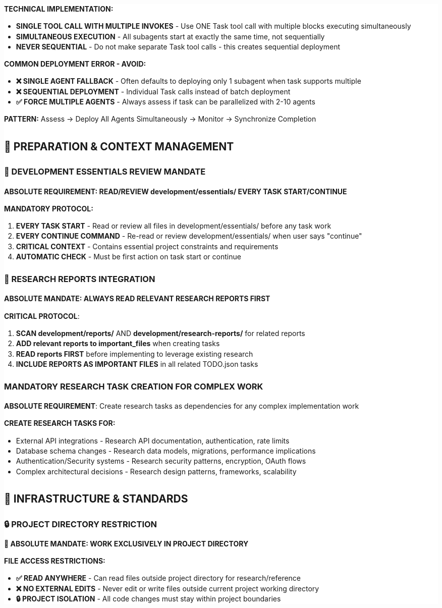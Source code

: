 **TECHNICAL IMPLEMENTATION:**
- **SINGLE TOOL CALL WITH MULTIPLE INVOKES** - Use ONE Task tool call with multiple <invoke> blocks executing simultaneously
- **SIMULTANEOUS EXECUTION** - All subagents start at exactly the same time, not sequentially
- **NEVER SEQUENTIAL** - Do not make separate Task tool calls - this creates sequential deployment

**COMMON DEPLOYMENT ERROR - AVOID:**
- **❌ SINGLE AGENT FALLBACK** - Often defaults to deploying only 1 subagent when task supports multiple
- **❌ SEQUENTIAL DEPLOYMENT** - Individual Task calls instead of batch deployment
- **✅ FORCE MULTIPLE AGENTS** - Always assess if task can be parallelized with 2-10 agents

**PATTERN:** Assess → Deploy All Agents Simultaneously → Monitor → Synchronize Completion

## 🚨 PREPARATION & CONTEXT MANAGEMENT

### 🔴 DEVELOPMENT ESSENTIALS REVIEW MANDATE
**ABSOLUTE REQUIREMENT: READ/REVIEW development/essentials/ EVERY TASK START/CONTINUE**

**MANDATORY PROTOCOL:**
1. **EVERY TASK START** - Read or review all files in development/essentials/ before any task work
2. **EVERY CONTINUE COMMAND** - Re-read or review development/essentials/ when user says "continue"
3. **CRITICAL CONTEXT** - Contains essential project constraints and requirements
4. **AUTOMATIC CHECK** - Must be first action on task start or continue

### 🔴 RESEARCH REPORTS INTEGRATION
**ABSOLUTE MANDATE: ALWAYS READ RELEVANT RESEARCH REPORTS FIRST**

**CRITICAL PROTOCOL**:
1. **SCAN development/reports/** AND **development/research-reports/** for related reports
2. **ADD relevant reports to important_files** when creating tasks  
3. **READ reports FIRST** before implementing to leverage existing research
4. **INCLUDE REPORTS AS IMPORTANT FILES** in all related TODO.json tasks

### MANDATORY RESEARCH TASK CREATION FOR COMPLEX WORK
**ABSOLUTE REQUIREMENT**: Create research tasks as dependencies for any complex implementation work

**CREATE RESEARCH TASKS FOR:**
- External API integrations - Research API documentation, authentication, rate limits
- Database schema changes - Research data models, migrations, performance implications
- Authentication/Security systems - Research security patterns, encryption, OAuth flows
- Complex architectural decisions - Research design patterns, frameworks, scalability

## 🚨 INFRASTRUCTURE & STANDARDS

### 🔒 PROJECT DIRECTORY RESTRICTION
**🔴 ABSOLUTE MANDATE: WORK EXCLUSIVELY IN PROJECT DIRECTORY**

**FILE ACCESS RESTRICTIONS:**
- **✅ READ ANYWHERE** - Can read files outside project directory for research/reference
- **❌ NO EXTERNAL EDITS** - Never edit or write files outside current project working directory
- **🔒 PROJECT ISOLATION** - All code changes must stay within project boundaries
